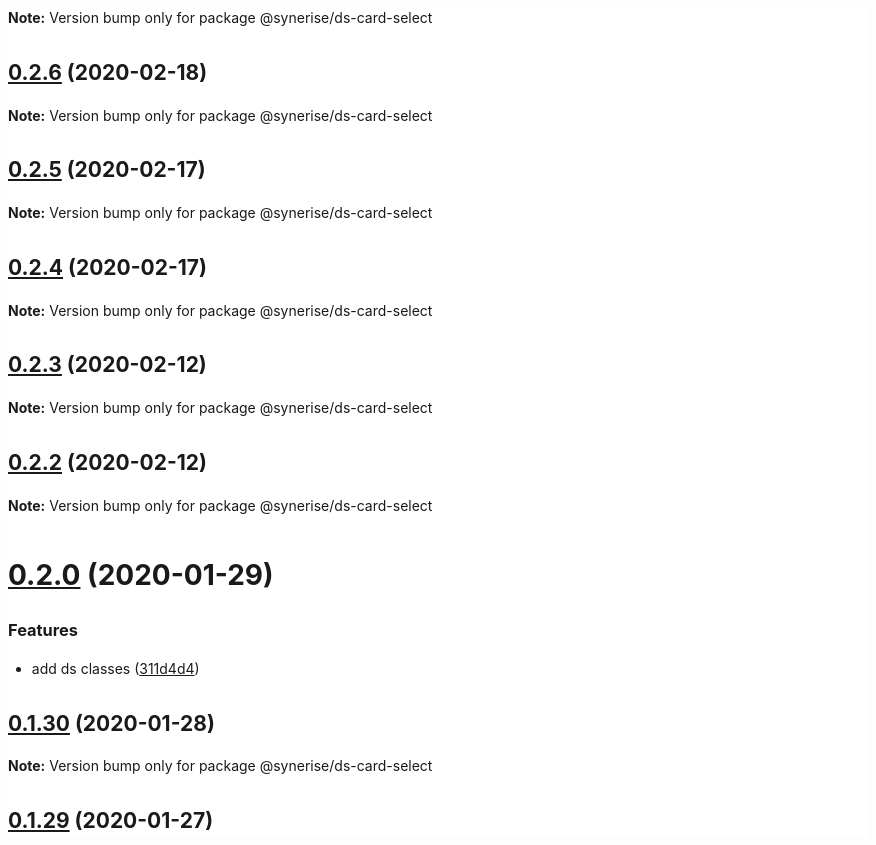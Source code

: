 **Note:** Version bump only for package @synerise/ds-card-select

## [0.2.6](https://github.com/Synerise/synerise-design/compare/@synerise/ds-card-select@0.2.5...@synerise/ds-card-select@0.2.6) (2020-02-18)

**Note:** Version bump only for package @synerise/ds-card-select

## [0.2.5](https://github.com/Synerise/synerise-design/compare/@synerise/ds-card-select@0.2.4...@synerise/ds-card-select@0.2.5) (2020-02-17)

**Note:** Version bump only for package @synerise/ds-card-select

## [0.2.4](https://github.com/Synerise/synerise-design/compare/@synerise/ds-card-select@0.2.3...@synerise/ds-card-select@0.2.4) (2020-02-17)

**Note:** Version bump only for package @synerise/ds-card-select

## [0.2.3](https://github.com/Synerise/synerise-design/compare/@synerise/ds-card-select@0.2.2...@synerise/ds-card-select@0.2.3) (2020-02-12)

**Note:** Version bump only for package @synerise/ds-card-select

## [0.2.2](https://github.com/Synerise/synerise-design/compare/@synerise/ds-card-select@0.2.1...@synerise/ds-card-select@0.2.2) (2020-02-12)

**Note:** Version bump only for package @synerise/ds-card-select

# [0.2.0](https://github.com/Synerise/synerise-design/compare/@synerise/ds-card-select@0.1.30...@synerise/ds-card-select@0.2.0) (2020-01-29)

### Features

- add ds classes ([311d4d4](https://github.com/Synerise/synerise-design/commit/311d4d48a76c6e1df493261f3d1c4423f4601426))

## [0.1.30](https://github.com/Synerise/synerise-design/compare/@synerise/ds-card-select@0.1.29...@synerise/ds-card-select@0.1.30) (2020-01-28)

**Note:** Version bump only for package @synerise/ds-card-select

## [0.1.29](https://github.com/Synerise/synerise-design/compare/@synerise/ds-card-select@0.1.28...@synerise/ds-card-select@0.1.29) (2020-01-27)

